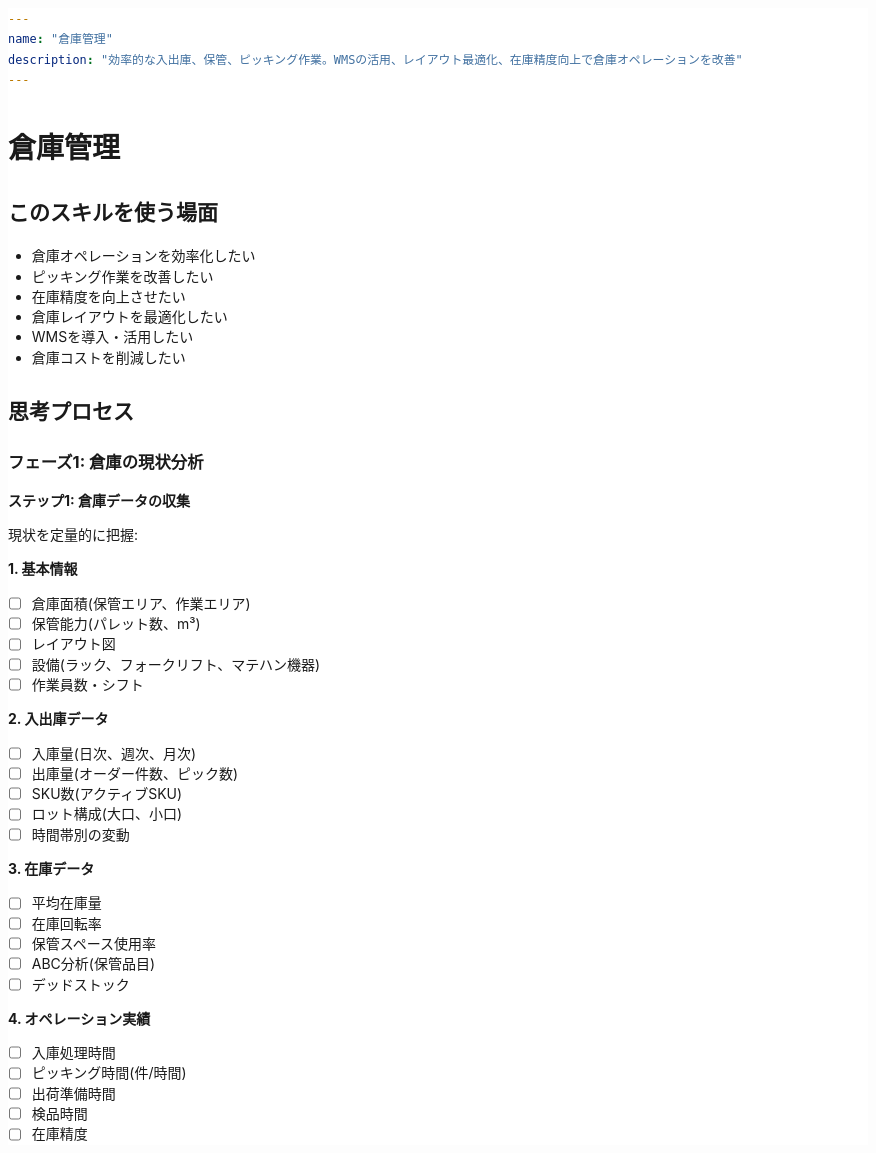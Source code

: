 ```yaml
---
name: "倉庫管理"
description: "効率的な入出庫、保管、ピッキング作業。WMSの活用、レイアウト最適化、在庫精度向上で倉庫オペレーションを改善"
---
```


# 倉庫管理

## このスキルを使う場面

- 倉庫オペレーションを効率化したい
- ピッキング作業を改善したい
- 在庫精度を向上させたい
- 倉庫レイアウトを最適化したい
- WMSを導入・活用したい
- 倉庫コストを削減したい

## 思考プロセス

### フェーズ1: 倉庫の現状分析

**ステップ1: 倉庫データの収集**

現状を定量的に把握:

**1. 基本情報**

- [ ] 倉庫面積(保管エリア、作業エリア)
- [ ] 保管能力(パレット数、m³)
- [ ] レイアウト図
- [ ] 設備(ラック、フォークリフト、マテハン機器)
- [ ] 作業員数・シフト

**2. 入出庫データ**

- [ ] 入庫量(日次、週次、月次)
- [ ] 出庫量(オーダー件数、ピック数)
- [ ] SKU数(アクティブSKU)
- [ ] ロット構成(大口、小口)
- [ ] 時間帯別の変動

**3. 在庫データ**

- [ ] 平均在庫量
- [ ] 在庫回転率
- [ ] 保管スペース使用率
- [ ] ABC分析(保管品目)
- [ ] デッドストック

**4. オペレーション実績**

- [ ] 入庫処理時間
- [ ] ピッキング時間(件/時間)
- [ ] 出荷準備時間
- [ ] 検品時間
- [ ] 在庫精度
